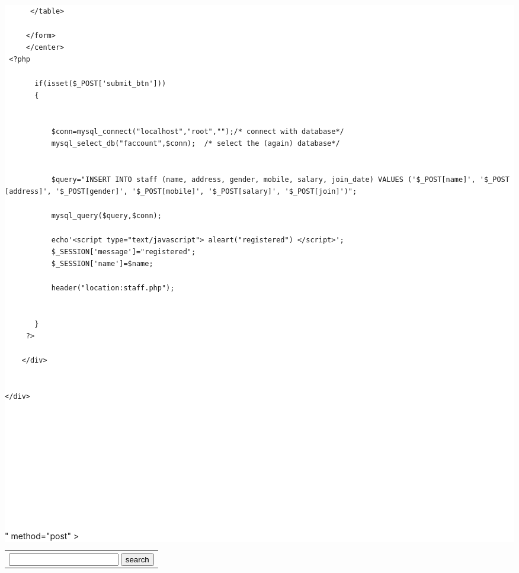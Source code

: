 		  </table>
		  
		 </form> 
		 </center>
	 <?php
		   
		   if(isset($_POST['submit_btn']))
		   {
			   
			   
			   $conn=mysql_connect("localhost","root","");/* connect with database*/
			   mysql_select_db("faccount",$conn);  /* select the (again) database*/
			   
			   
			   $query="INSERT INTO staff (name, address, gender, mobile, salary, join_date) VALUES ('$_POST[name]', '$_POST[address]', '$_POST[gender]', '$_POST[mobile]', '$_POST[salary]', '$_POST[join]')";
			   
			   mysql_query($query,$conn);
			   
			   echo'<script type="text/javascript"> aleart("registered") </script>';
			   $_SESSION['message']="registered";
			   $_SESSION['name']=$name;
			   
			   header("location:staff.php");
		   
		   
		   }
		 ?>
		  
		</div>
		

	</div>
</body>
</br></br></br></br></br></br></br></br></br></br>
<?php
include "footer.php";
?>

</html>


<html>

<head>
<link rel="stylesheet" href="style.css">
</head>
<body>

<form action="<?php echo htmlspecialchars($_SERVER["PHP_SELF"]);?>" method="post" >
    <center>
	<table width="25%"  border="0" align="right">
    <tr>
	   <th> 
	    <input name="search" type ="text">
		<input type="submit"  name="search_text" value="search">
	   </th>
	</tr>
	</table>
	</center>
</form>
